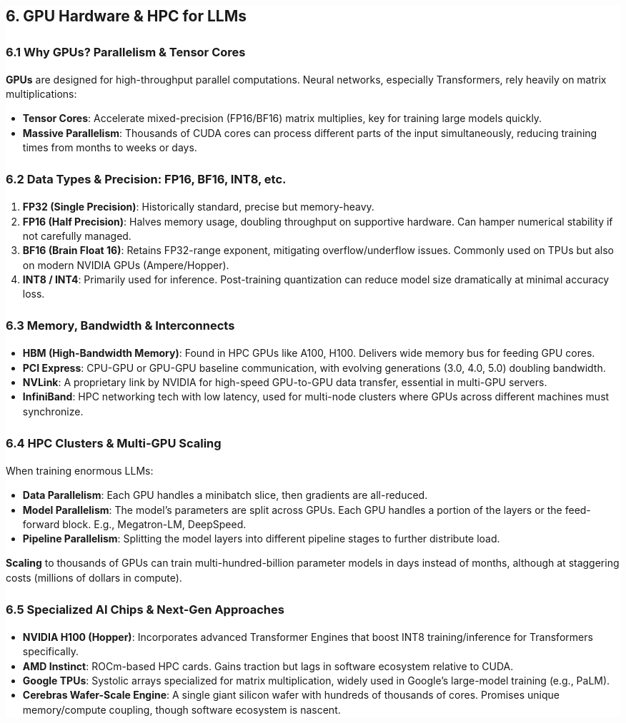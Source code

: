 ## **6. GPU Hardware & HPC for LLMs**

### **6.1 Why GPUs? Parallelism & Tensor Cores**

**GPUs** are designed for high-throughput parallel computations. Neural networks, especially Transformers, rely heavily on matrix multiplications:

- **Tensor Cores**: Accelerate mixed-precision (FP16/BF16) matrix multiplies, key for training large models quickly.  
- **Massive Parallelism**: Thousands of CUDA cores can process different parts of the input simultaneously, reducing training times from months to weeks or days.

### **6.2 Data Types & Precision: FP16, BF16, INT8, etc.**

1. **FP32 (Single Precision)**: Historically standard, precise but memory-heavy.  
2. **FP16 (Half Precision)**: Halves memory usage, doubling throughput on supportive hardware. Can hamper numerical stability if not carefully managed.  
3. **BF16 (Brain Float 16)**: Retains FP32-range exponent, mitigating overflow/underflow issues. Commonly used on TPUs but also on modern NVIDIA GPUs (Ampere/Hopper).  
4. **INT8 / INT4**: Primarily used for inference. Post-training quantization can reduce model size dramatically at minimal accuracy loss.

### **6.3 Memory, Bandwidth & Interconnects**

- **HBM (High-Bandwidth Memory)**: Found in HPC GPUs like A100, H100. Delivers wide memory bus for feeding GPU cores.  
- **PCI Express**: CPU-GPU or GPU-GPU baseline communication, with evolving generations (3.0, 4.0, 5.0) doubling bandwidth.  
- **NVLink**: A proprietary link by NVIDIA for high-speed GPU-to-GPU data transfer, essential in multi-GPU servers.  
- **InfiniBand**: HPC networking tech with low latency, used for multi-node clusters where GPUs across different machines must synchronize.

### **6.4 HPC Clusters & Multi-GPU Scaling**

When training enormous LLMs:

- **Data Parallelism**: Each GPU handles a minibatch slice, then gradients are all-reduced.  
- **Model Parallelism**: The model’s parameters are split across GPUs. Each GPU handles a portion of the layers or the feed-forward block. E.g., Megatron-LM, DeepSpeed.  
- **Pipeline Parallelism**: Splitting the model layers into different pipeline stages to further distribute load.

**Scaling** to thousands of GPUs can train multi-hundred-billion parameter models in days instead of months, although at staggering costs (millions of dollars in compute).

### **6.5 Specialized AI Chips & Next-Gen Approaches**

- **NVIDIA H100 (Hopper)**: Incorporates advanced Transformer Engines that boost INT8 training/inference for Transformers specifically.  
- **AMD Instinct**: ROCm-based HPC cards. Gains traction but lags in software ecosystem relative to CUDA.  
- **Google TPUs**: Systolic arrays specialized for matrix multiplication, widely used in Google’s large-model training (e.g., PaLM).  
- **Cerebras Wafer-Scale Engine**: A single giant silicon wafer with hundreds of thousands of cores. Promises unique memory/compute coupling, though software ecosystem is nascent.
